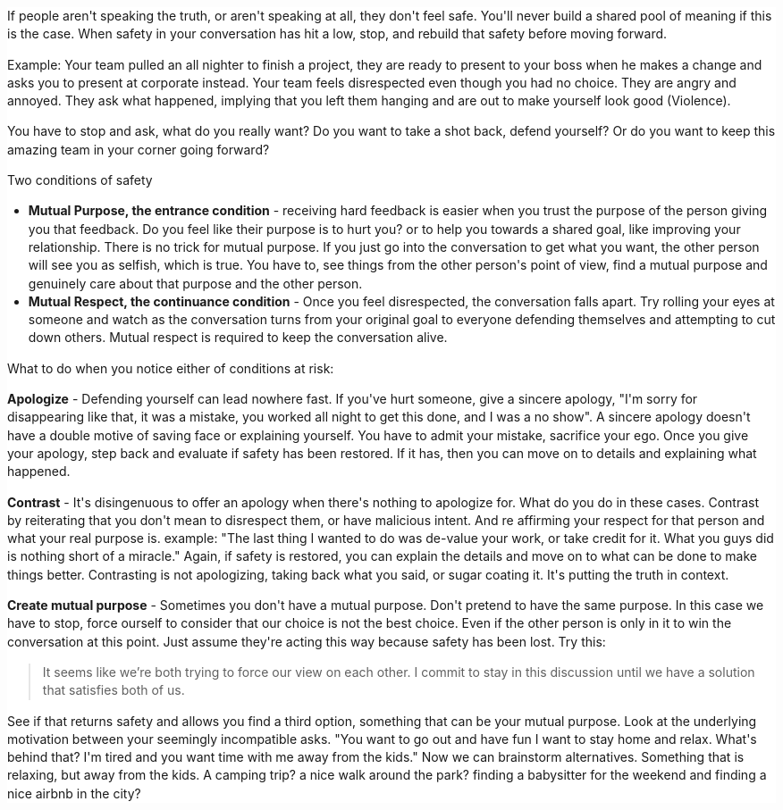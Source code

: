 If people aren't speaking the truth, or aren't speaking at all, they don't feel safe. You'll never build a shared pool of meaning if this is the case. When safety in your conversation has hit a low, stop, and rebuild that safety before moving forward.

Example: Your team pulled an all nighter to finish a project, they are ready to present to your boss when he makes a change and asks you to present at corporate instead. Your team feels disrespected even though you had no choice. They are angry and annoyed. They ask what happened, implying that you left them hanging and are out to make yourself look good (Violence).

You have to stop and ask, what do you really want? Do you want to take a shot back, defend yourself? Or do you want to keep this amazing team in your corner going forward?

Two conditions of safety

- **Mutual Purpose, the entrance condition** - receiving hard feedback is easier when you trust the purpose of the person giving you that feedback. Do you feel like their purpose is to hurt you? or to help you towards a shared goal, like improving your relationship. There is no trick for mutual purpose. If you just go into the conversation to get what you want, the other person will see you as selfish, which is true. You have to, see things from the other person's point of view, find a mutual purpose and genuinely care about that purpose and the other person.
- **Mutual Respect, the continuance condition** - Once you feel disrespected, the conversation falls apart. Try rolling your eyes at someone and watch as the conversation turns from your original goal to everyone defending themselves and attempting to cut down others. Mutual respect is required to keep the conversation alive.

What to do when you notice either of conditions at risk:

**Apologize** - Defending yourself can lead nowhere fast. If you've hurt someone, give a sincere apology, "I'm sorry for disappearing like that, it was a mistake, you worked all night to get this done, and I was a no show". A sincere apology doesn't have a double motive of saving face or explaining yourself. You have to admit your mistake, sacrifice your ego. Once you give your apology, step back and evaluate if safety has been restored. If it has, then you can move on to details and explaining what happened.

**Contrast** - It's disingenuous to offer an apology when there's nothing to apologize for. What do you do in these cases. Contrast by reiterating that you don't mean to disrespect them, or have malicious intent. And re affirming your respect for that person and what your real purpose is. example: "The last thing I wanted to do was de-value your work, or take credit for it. What you guys did is nothing short of a miracle." Again, if safety is restored, you can explain the details and move on to what can be done to make things better. Contrasting is not apologizing, taking back what you said, or sugar coating it. It's putting the truth in context.

**Create mutual purpose** - Sometimes you don't have a mutual purpose. Don't pretend to have the same purpose. In this case we have to stop, force ourself to consider that our choice is not the best choice. Even if the other person is only in it to win the conversation at this point. Just assume they're acting this way because safety has been lost. Try this:

> It seems like we’re both trying to force our view on each other. I commit to stay in this discussion until we have a solution that satisfies both of us.

See if that returns safety and allows you find a third option, something that can be your mutual purpose. Look at the underlying motivation between your seemingly incompatible asks. "You want to go out and have fun I want to stay home and relax. What's behind that? I'm tired and you want time with me away from the kids." Now we can brainstorm alternatives. Something that is relaxing, but away from the kids. A camping trip? a nice walk around the park? finding a babysitter for the weekend and finding a nice airbnb in the city?
